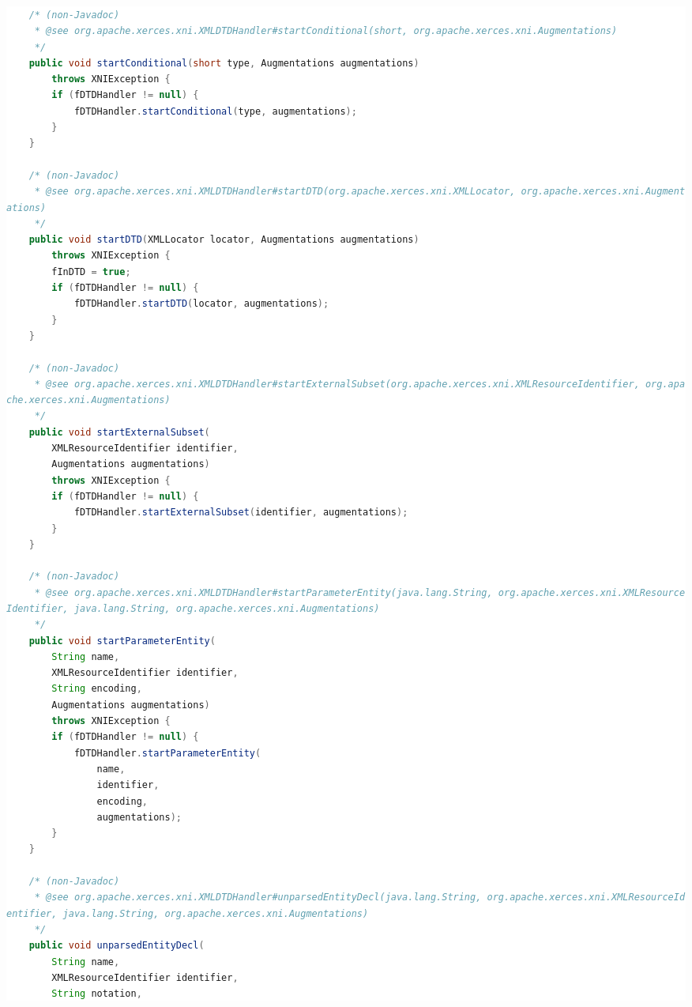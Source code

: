 ```java
    /* (non-Javadoc)
     * @see org.apache.xerces.xni.XMLDTDHandler#startConditional(short, org.apache.xerces.xni.Augmentations)
     */
    public void startConditional(short type, Augmentations augmentations)
        throws XNIException {
        if (fDTDHandler != null) {
            fDTDHandler.startConditional(type, augmentations);
        }
    }

    /* (non-Javadoc)
     * @see org.apache.xerces.xni.XMLDTDHandler#startDTD(org.apache.xerces.xni.XMLLocator, org.apache.xerces.xni.Augmentations)
     */
    public void startDTD(XMLLocator locator, Augmentations augmentations)
        throws XNIException {
        fInDTD = true;
        if (fDTDHandler != null) {
            fDTDHandler.startDTD(locator, augmentations);
        }
    }

    /* (non-Javadoc)
     * @see org.apache.xerces.xni.XMLDTDHandler#startExternalSubset(org.apache.xerces.xni.XMLResourceIdentifier, org.apache.xerces.xni.Augmentations)
     */
    public void startExternalSubset(
        XMLResourceIdentifier identifier,
        Augmentations augmentations)
        throws XNIException {
        if (fDTDHandler != null) {
            fDTDHandler.startExternalSubset(identifier, augmentations);
        }
    }

    /* (non-Javadoc)
     * @see org.apache.xerces.xni.XMLDTDHandler#startParameterEntity(java.lang.String, org.apache.xerces.xni.XMLResourceIdentifier, java.lang.String, org.apache.xerces.xni.Augmentations)
     */
    public void startParameterEntity(
        String name,
        XMLResourceIdentifier identifier,
        String encoding,
        Augmentations augmentations)
        throws XNIException {
        if (fDTDHandler != null) {
            fDTDHandler.startParameterEntity(
                name,
                identifier,
                encoding,
                augmentations);
        }
    }

    /* (non-Javadoc)
     * @see org.apache.xerces.xni.XMLDTDHandler#unparsedEntityDecl(java.lang.String, org.apache.xerces.xni.XMLResourceIdentifier, java.lang.String, org.apache.xerces.xni.Augmentations)
     */
    public void unparsedEntityDecl(
        String name,
        XMLResourceIdentifier identifier,
        String notation,
```